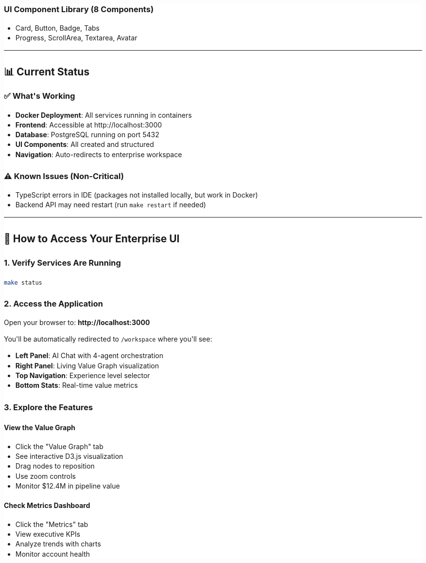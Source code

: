 ### UI Component Library (8 Components)
- Card, Button, Badge, Tabs
- Progress, ScrollArea, Textarea, Avatar

---

## 📊 Current Status

### ✅ What's Working
- **Docker Deployment**: All services running in containers
- **Frontend**: Accessible at http://localhost:3000
- **Database**: PostgreSQL running on port 5432
- **UI Components**: All created and structured
- **Navigation**: Auto-redirects to enterprise workspace

### ⚠️ Known Issues (Non-Critical)
- TypeScript errors in IDE (packages not installed locally, but work in Docker)
- Backend API may need restart (run `make restart` if needed)

---

## 🎯 How to Access Your Enterprise UI

### 1. Verify Services Are Running
```bash
make status
```

### 2. Access the Application
Open your browser to: **http://localhost:3000**

You'll be automatically redirected to `/workspace` where you'll see:
- **Left Panel**: AI Chat with 4-agent orchestration
- **Right Panel**: Living Value Graph visualization
- **Top Navigation**: Experience level selector
- **Bottom Stats**: Real-time value metrics

### 3. Explore the Features

#### View the Value Graph
- Click the "Value Graph" tab
- See interactive D3.js visualization
- Drag nodes to reposition
- Use zoom controls
- Monitor $12.4M in pipeline value

#### Check Metrics Dashboard
- Click the "Metrics" tab
- View executive KPIs
- Analyze trends with charts
- Monitor account health
